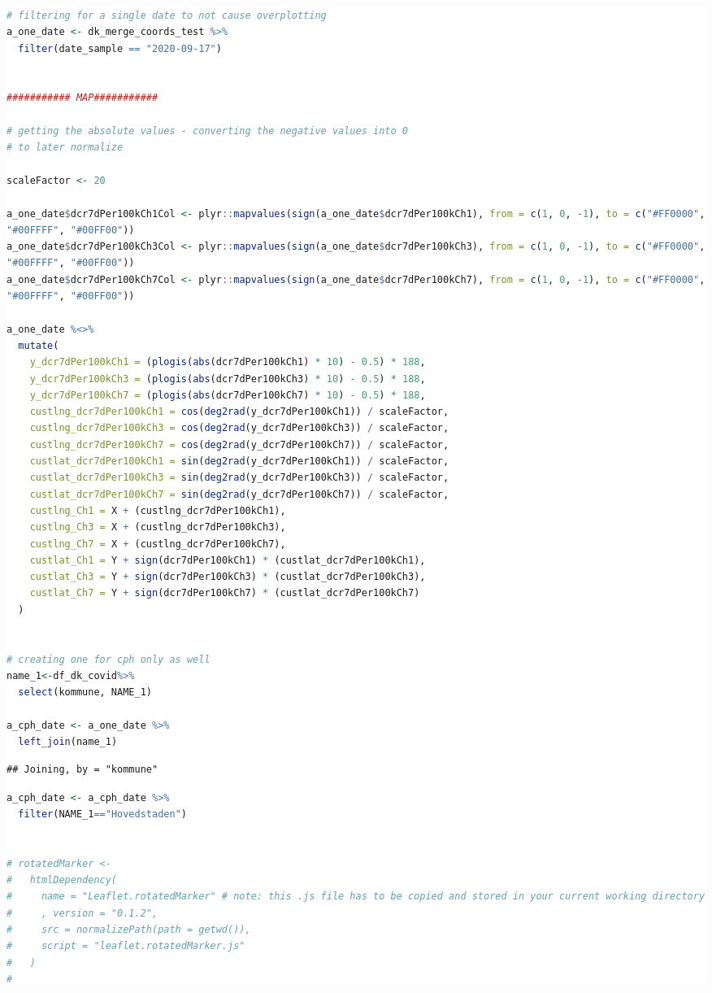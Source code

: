 ``` r
# filtering for a single date to not cause overplotting
a_one_date <- dk_merge_coords_test %>%
  filter(date_sample == "2020-09-17")


########### MAP###########

# getting the absolute values - converting the negative values into 0
# to later normalize

scaleFactor <- 20

a_one_date$dcr7dPer100kCh1Col <- plyr::mapvalues(sign(a_one_date$dcr7dPer100kCh1), from = c(1, 0, -1), to = c("#FF0000", "#00FFFF", "#00FF00"))
a_one_date$dcr7dPer100kCh3Col <- plyr::mapvalues(sign(a_one_date$dcr7dPer100kCh3), from = c(1, 0, -1), to = c("#FF0000", "#00FFFF", "#00FF00"))
a_one_date$dcr7dPer100kCh7Col <- plyr::mapvalues(sign(a_one_date$dcr7dPer100kCh7), from = c(1, 0, -1), to = c("#FF0000", "#00FFFF", "#00FF00"))

a_one_date %<>%
  mutate(
    y_dcr7dPer100kCh1 = (plogis(abs(dcr7dPer100kCh1) * 10) - 0.5) * 188,
    y_dcr7dPer100kCh3 = (plogis(abs(dcr7dPer100kCh3) * 10) - 0.5) * 188,
    y_dcr7dPer100kCh7 = (plogis(abs(dcr7dPer100kCh7) * 10) - 0.5) * 188,
    custlng_dcr7dPer100kCh1 = cos(deg2rad(y_dcr7dPer100kCh1)) / scaleFactor,
    custlng_dcr7dPer100kCh3 = cos(deg2rad(y_dcr7dPer100kCh3)) / scaleFactor,
    custlng_dcr7dPer100kCh7 = cos(deg2rad(y_dcr7dPer100kCh7)) / scaleFactor,
    custlat_dcr7dPer100kCh1 = sin(deg2rad(y_dcr7dPer100kCh1)) / scaleFactor,
    custlat_dcr7dPer100kCh3 = sin(deg2rad(y_dcr7dPer100kCh3)) / scaleFactor,
    custlat_dcr7dPer100kCh7 = sin(deg2rad(y_dcr7dPer100kCh7)) / scaleFactor,
    custlng_Ch1 = X + (custlng_dcr7dPer100kCh1),
    custlng_Ch3 = X + (custlng_dcr7dPer100kCh3),
    custlng_Ch7 = X + (custlng_dcr7dPer100kCh7),
    custlat_Ch1 = Y + sign(dcr7dPer100kCh1) * (custlat_dcr7dPer100kCh1),
    custlat_Ch3 = Y + sign(dcr7dPer100kCh3) * (custlat_dcr7dPer100kCh3),
    custlat_Ch7 = Y + sign(dcr7dPer100kCh7) * (custlat_dcr7dPer100kCh7)
  )


# creating one for cph only as well
name_1<-df_dk_covid%>%
  select(kommune, NAME_1)

a_cph_date <- a_one_date %>%
  left_join(name_1)
```

    ## Joining, by = "kommune"

``` r
a_cph_date <- a_cph_date %>%
  filter(NAME_1=="Hovedstaden")


# rotatedMarker <-
#   htmlDependency(
#     name = "Leaflet.rotatedMarker" # note: this .js file has to be copied and stored in your current working directory
#     , version = "0.1.2",  
#     src = normalizePath(path = getwd()),
#     script = "leaflet.rotatedMarker.js"
#   )
#
```